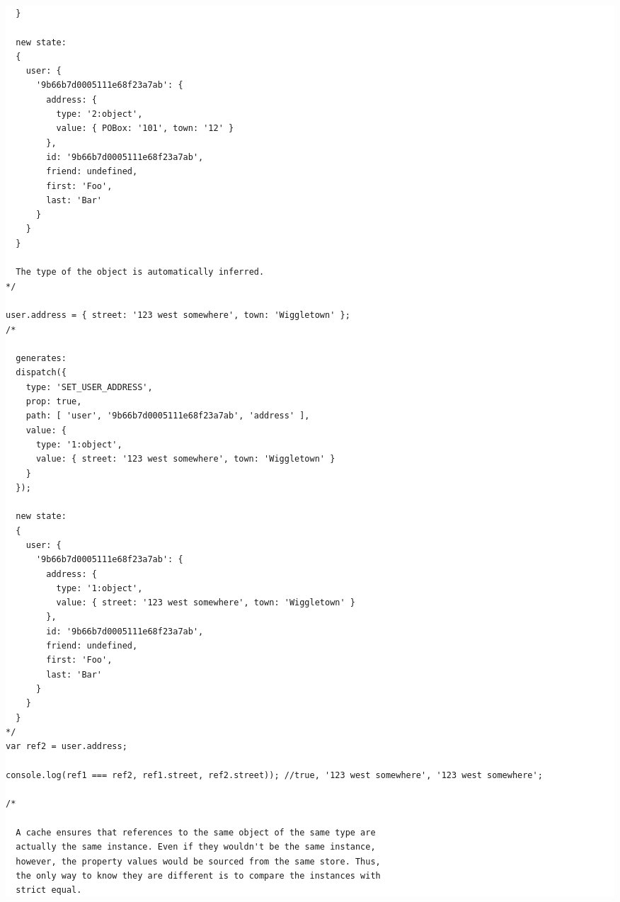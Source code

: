```
  }

  new state:
  { 
    user: { 
      '9b66b7d0005111e68f23a7ab': { 
        address: {
          type: '2:object', 
          value: { POBox: '101', town: '12' } 
        },
        id: '9b66b7d0005111e68f23a7ab',
        friend: undefined,
        first: 'Foo',
        last: 'Bar' 
      } 
    } 
  }

  The type of the object is automatically inferred.
*/

user.address = { street: '123 west somewhere', town: 'Wiggletown' };
/*

  generates:
  dispatch({ 
    type: 'SET_USER_ADDRESS',
    prop: true,
    path: [ 'user', '9b66b7d0005111e68f23a7ab', 'address' ],
    value: {
      type: '1:object', 
      value: { street: '123 west somewhere', town: 'Wiggletown' }
    }
  });

  new state:
  { 
    user: { 
      '9b66b7d0005111e68f23a7ab': { 
        address: { 
          type: '1:object',
          value: { street: '123 west somewhere', town: 'Wiggletown' }
        },
        id: '9b66b7d0005111e68f23a7ab',
        friend: undefined,
        first: 'Foo',
        last: 'Bar' 
      }
    }
  }
*/
var ref2 = user.address;

console.log(ref1 === ref2, ref1.street, ref2.street)); //true, '123 west somewhere', '123 west somewhere';

/*

  A cache ensures that references to the same object of the same type are
  actually the same instance. Even if they wouldn't be the same instance,
  however, the property values would be sourced from the same store. Thus,
  the only way to know they are different is to compare the instances with
  strict equal.
```